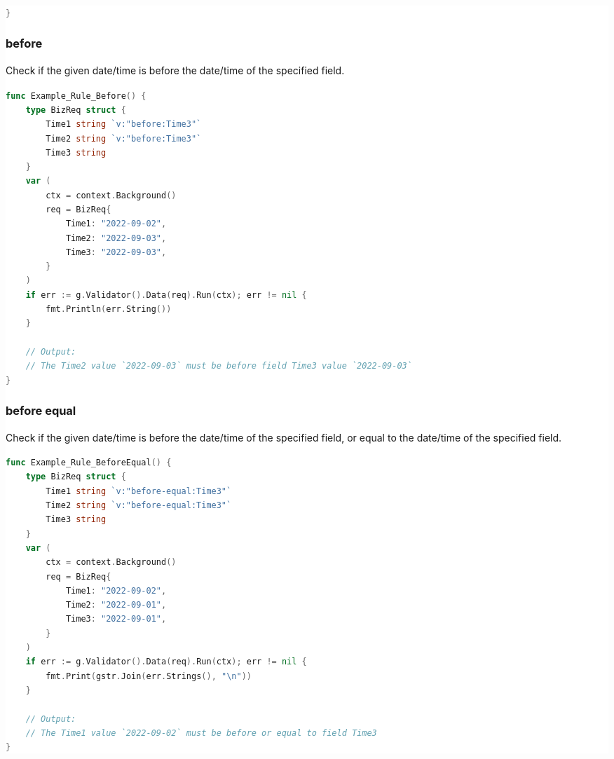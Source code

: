 ```go
}
```

### before

Check if the given date/time is before the date/time of the specified field.

```go
func Example_Rule_Before() {
    type BizReq struct {
        Time1 string `v:"before:Time3"`
        Time2 string `v:"before:Time3"`
        Time3 string
    }
    var (
        ctx = context.Background()
        req = BizReq{
            Time1: "2022-09-02",
            Time2: "2022-09-03",
            Time3: "2022-09-03",
        }
    )
    if err := g.Validator().Data(req).Run(ctx); err != nil {
        fmt.Println(err.String())
    }

    // Output:
    // The Time2 value `2022-09-03` must be before field Time3 value `2022-09-03`
}
```

### before equal

Check if the given date/time is before the date/time of the specified field, or equal to the date/time of the specified field.

```go
func Example_Rule_BeforeEqual() {
    type BizReq struct {
        Time1 string `v:"before-equal:Time3"`
        Time2 string `v:"before-equal:Time3"`
        Time3 string
    }
    var (
        ctx = context.Background()
        req = BizReq{
            Time1: "2022-09-02",
            Time2: "2022-09-01",
            Time3: "2022-09-01",
        }
    )
    if err := g.Validator().Data(req).Run(ctx); err != nil {
        fmt.Print(gstr.Join(err.Strings(), "\n"))
    }

    // Output:
    // The Time1 value `2022-09-02` must be before or equal to field Time3
}
```
